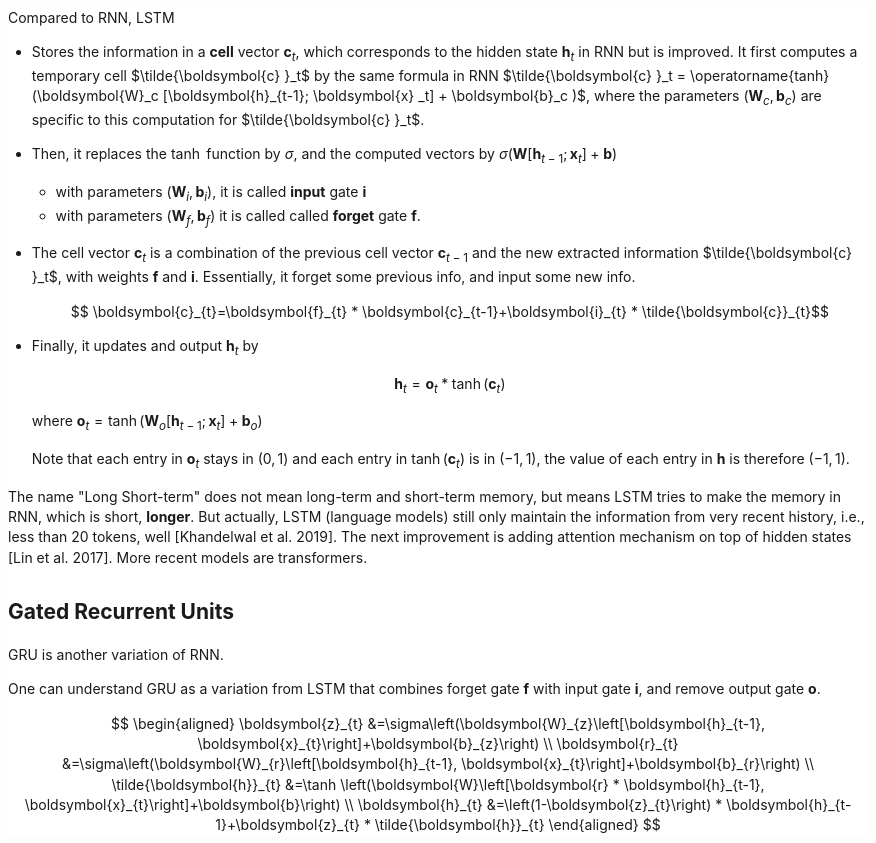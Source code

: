 Compared to RNN, LSTM

- Stores the information in a **cell** vector $\boldsymbol{c}_t$, which corresponds to the hidden state $\boldsymbol{h} _t$ in RNN but is improved. It first computes a temporary cell $\tilde{\boldsymbol{c} }_t$ by the same formula in RNN $\tilde{\boldsymbol{c} }_t = \operatorname{tanh} (\boldsymbol{W}_c [\boldsymbol{h}_{t-1}; \boldsymbol{x} _t] + \boldsymbol{b}_c )$, where the parameters $(\boldsymbol{W} _c, \boldsymbol{b} _c)$ are specific to this computation for $\tilde{\boldsymbol{c} }_t$.

- Then, it replaces the $\operatorname{tanh}$ function by $\sigma$, and the computed vectors by $\sigma (\boldsymbol{W} [\boldsymbol{h}_{t-1}; \boldsymbol{x} _t] + \boldsymbol{b} )$
  - with parameters $(\boldsymbol{W} _i, \boldsymbol{b} _i)$, it is called **input** gate $\boldsymbol{i}$
  - with parameters $(\boldsymbol{W} _f, \boldsymbol{b} _f)$ it is called called **forget** gate $\boldsymbol{f}$.

- The cell vector $\boldsymbol{c} _t$ is a combination of the previous cell vector $\boldsymbol{c} _{t-1}$ and the new extracted information $\tilde{\boldsymbol{c} }_t$, with weights $\boldsymbol{f}$ and $\boldsymbol{i}$. Essentially, it forget some previous info, and input some new info.

  $$ \boldsymbol{c}_{t}=\boldsymbol{f}_{t} * \boldsymbol{c}_{t-1}+\boldsymbol{i}_{t} * \tilde{\boldsymbol{c}}_{t}$$

- Finally, it updates and output $\boldsymbol{h} _{t}$ by

  $$\boldsymbol{h}_{t}=\boldsymbol{o}_{t} * \tanh(\boldsymbol{c}_{t})$$

  where $\boldsymbol{o} _t = \operatorname{tanh} (\boldsymbol{W}_o [\boldsymbol{h}_{t-1}; \boldsymbol{x} _t] + \boldsymbol{b}_o )$

  Note that each entry in $\boldsymbol{o} _t$ stays in $(0,1)$ and each entry in $\tanh(\boldsymbol{c}_{t})$ is in $(-1,1)$, the value of each entry in $\boldsymbol{h}$ is therefore $(-1,1)$.

The name "Long Short-term" does not mean long-term and short-term memory, but means LSTM tries to make the memory in RNN, which is short, **longer**. But actually, LSTM (language models) still only maintain the information from very recent history, i.e., less than 20 tokens, well [Khandelwal et al. 2019]. The next improvement is adding attention mechanism on top of hidden states [Lin et al. 2017]. More recent models are transformers.


## Gated Recurrent Units

GRU is another variation of RNN.

One can understand GRU as a variation from LSTM that combines forget gate $\boldsymbol{f}$ with input gate $\boldsymbol{i}$, and remove output gate $\boldsymbol{o}$.


$$
\begin{aligned}
\boldsymbol{z}_{t} &=\sigma\left(\boldsymbol{W}_{z}\left[\boldsymbol{h}_{t-1}, \boldsymbol{x}_{t}\right]+\boldsymbol{b}_{z}\right) \\
\boldsymbol{r}_{t} &=\sigma\left(\boldsymbol{W}_{r}\left[\boldsymbol{h}_{t-1}, \boldsymbol{x}_{t}\right]+\boldsymbol{b}_{r}\right) \\
\tilde{\boldsymbol{h}}_{t} &=\tanh \left(\boldsymbol{W}\left[\boldsymbol{r} * \boldsymbol{h}_{t-1}, \boldsymbol{x}_{t}\right]+\boldsymbol{b}\right) \\
\boldsymbol{h}_{t} &=\left(1-\boldsymbol{z}_{t}\right) * \boldsymbol{h}_{t-1}+\boldsymbol{z}_{t} * \tilde{\boldsymbol{h}}_{t}
\end{aligned}
$$
